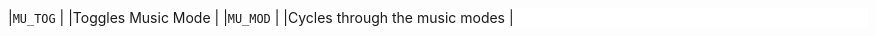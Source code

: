 |`MU_TOG`        |         |Toggles Music Mode                |
|`MU_MOD`        |         |Cycles through the music modes    |


